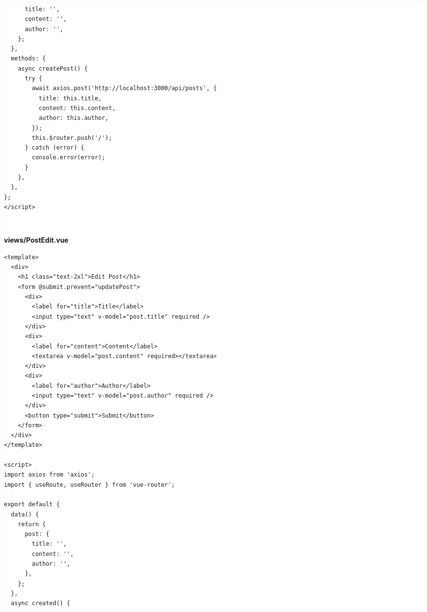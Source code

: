 ```vue
      title: '',
      content: '',
      author: '',
    };
  },
  methods: {
    async createPost() {
      try {
        await axios.post('http://localhost:3000/api/posts', {
          title: this.title,
          content: this.content,
          author: this.author,
        });
        this.$router.push('/');
      } catch (error) {
        console.error(error);
      }
    },
  },
};
</script>
```

<br>

**views/PostEdit.vue**

```vue
<template>
  <div>
    <h1 class="text-2xl">Edit Post</h1>
    <form @submit.prevent="updatePost">
      <div>
        <label for="title">Title</label>
        <input type="text" v-model="post.title" required />
      </div>
      <div>
        <label for="content">Content</label>
        <textarea v-model="post.content" required></textarea>
      </div>
      <div>
        <label for="author">Author</label>
        <input type="text" v-model="post.author" required />
      </div>
      <button type="submit">Submit</button>
    </form>
  </div>
</template>

<script>
import axios from 'axios';
import { useRoute, useRouter } from 'vue-router';

export default {
  data() {
    return {
      post: {
        title: '',
        content: '',
        author: '',
      },
    };
  },
  async created() {
```